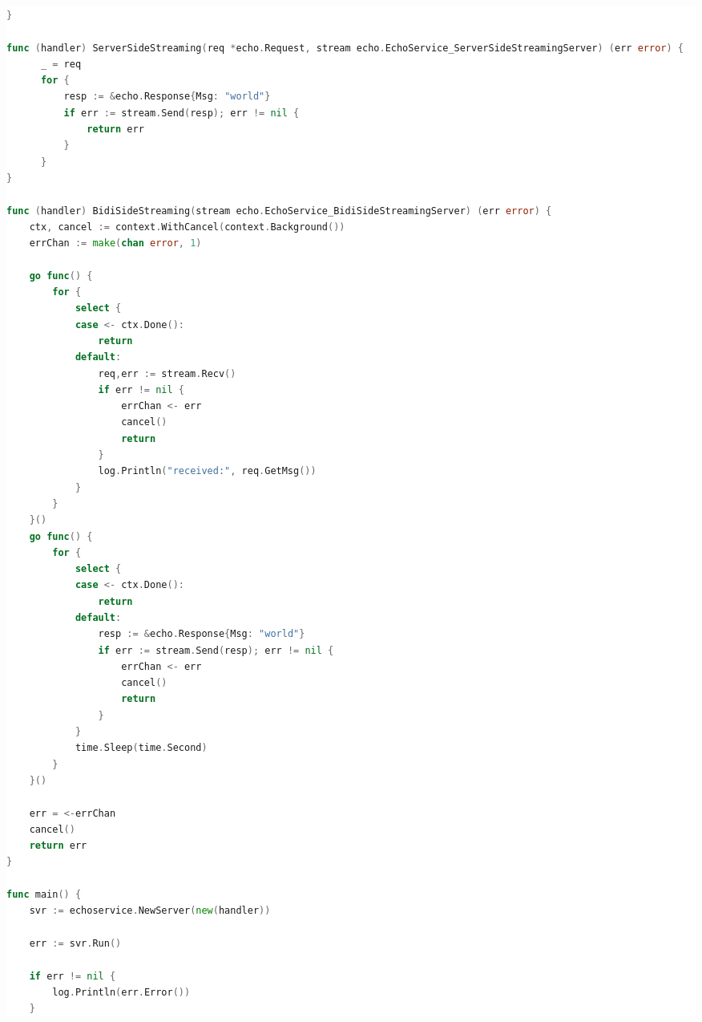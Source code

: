 ```go
}

func (handler) ServerSideStreaming(req *echo.Request, stream echo.EchoService_ServerSideStreamingServer) (err error) {
      _ = req
      for {
          resp := &echo.Response{Msg: "world"}
          if err := stream.Send(resp); err != nil {
              return err
          }
      }
}

func (handler) BidiSideStreaming(stream echo.EchoService_BidiSideStreamingServer) (err error) {
	ctx, cancel := context.WithCancel(context.Background())
	errChan := make(chan error, 1)

	go func() {
		for {
			select {
			case <- ctx.Done():
				return
			default:
				req,err := stream.Recv()
				if err != nil {
					errChan <- err
					cancel()
					return
				}
				log.Println("received:", req.GetMsg())
			}
		}
	}()
	go func() {
		for {
			select {
			case <- ctx.Done():
				return
			default:
				resp := &echo.Response{Msg: "world"}
				if err := stream.Send(resp); err != nil {
					errChan <- err
					cancel()
					return
				}
			}
			time.Sleep(time.Second)
		}
	}()

	err = <-errChan
	cancel()
	return err
}

func main() {
    svr := echoservice.NewServer(new(handler))

    err := svr.Run()

    if err != nil {
        log.Println(err.Error())
    }
```